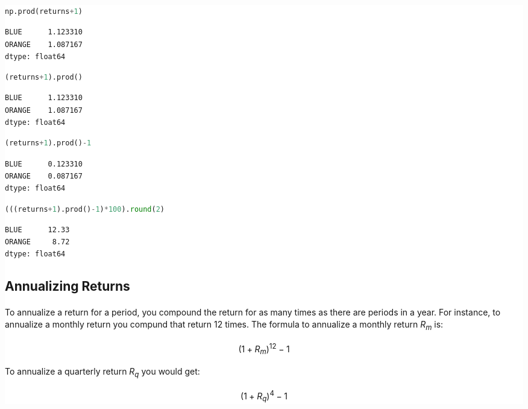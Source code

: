 


```python
np.prod(returns+1)
```




    BLUE      1.123310
    ORANGE    1.087167
    dtype: float64




```python
(returns+1).prod()
```




    BLUE      1.123310
    ORANGE    1.087167
    dtype: float64




```python
(returns+1).prod()-1
```




    BLUE      0.123310
    ORANGE    0.087167
    dtype: float64




```python
(((returns+1).prod()-1)*100).round(2)
```




    BLUE      12.33
    ORANGE     8.72
    dtype: float64



## Annualizing Returns

To annualize a return for a period, you compound the return for as many times as there are periods in a year. For instance, to annualize a monthly return you compund that return 12 times. The formula to annualize a monthly return $R_m$ is:

$$ (1+R_m)^{12} - 1$$

To annualize a quarterly return $R_q$ you would get:

$$ (1+R_q)^{4} - 1$$
